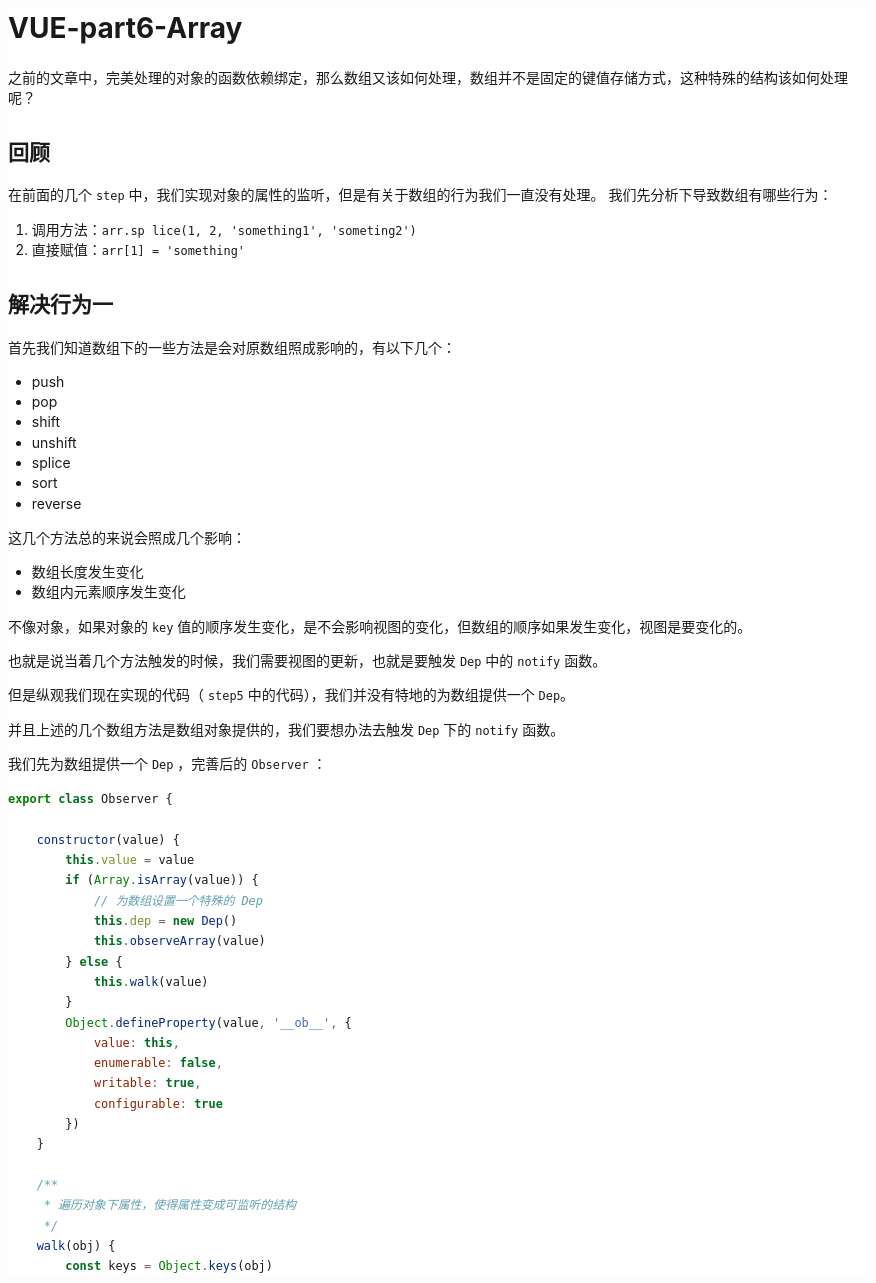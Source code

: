 # VUE-part6-Array

之前的文章中，完美处理的对象的函数依赖绑定，那么数组又该如何处理，数组并不是固定的键值存储方式，这种特殊的结构该如何处理呢？



## 回顾

在前面的几个 `step` 中，我们实现对象的属性的监听，但是有关于数组的行为我们一直没有处理。
我们先分析下导致数组有哪些行为：

1. 调用方法：`arr.sp lice(1, 2, 'something1', 'someting2')`
2. 直接赋值：`arr[1] = 'something'`



## 解决行为一

首先我们知道数组下的一些方法是会对原数组照成影响的，有以下几个：

- push
- pop
- shift
- unshift
- splice
- sort
- reverse

这几个方法总的来说会照成几个影响：

- 数组长度发生变化
- 数组内元素顺序发生变化

不像对象，如果对象的 `key` 值的顺序发生变化，是不会影响视图的变化，但数组的顺序如果发生变化，视图是要变化的。

也就是说当着几个方法触发的时候，我们需要视图的更新，也就是要触发 `Dep` 中的 `notify` 函数。

但是纵观我们现在实现的代码（ `step5` 中的代码），我们并没有特地的为数组提供一个 `Dep`。

并且上述的几个数组方法是数组对象提供的，我们要想办法去触发 `Dep` 下的 `notify` 函数。

我们先为数组提供一个 `Dep` ，完善后的 `Observer` ：

```javascript
export class Observer {

    constructor(value) {
        this.value = value
        if (Array.isArray(value)) {
            // 为数组设置一个特殊的 Dep
            this.dep = new Dep()
            this.observeArray(value)
        } else {
            this.walk(value)
        }
        Object.defineProperty(value, '__ob__', {
            value: this,
            enumerable: false,
            writable: true,
            configurable: true
        })
    }

    /**
     * 遍历对象下属性，使得属性变成可监听的结构
     */
    walk(obj) {
        const keys = Object.keys(obj)
```